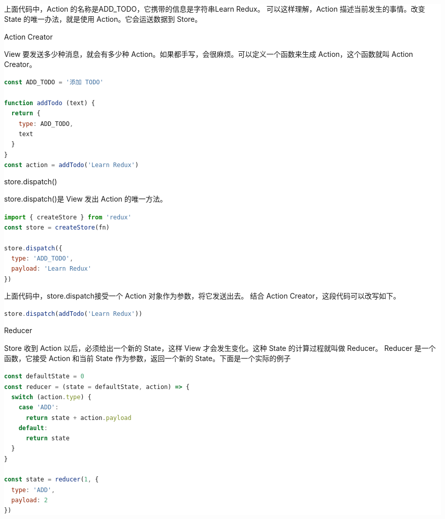 上面代码中，Action 的名称是ADD_TODO，它携带的信息是字符串Learn Redux。
可以这样理解，Action 描述当前发生的事情。改变 State 的唯一办法，就是使用 Action。它会运送数据到 Store。

 Action Creator

View 要发送多少种消息，就会有多少种 Action。如果都手写，会很麻烦。可以定义一个函数来生成 Action，这个函数就叫 Action Creator。

```javascript
const ADD_TODO = '添加 TODO'

function addTodo (text) {
  return {
    type: ADD_TODO,
    text
  }
}
const action = addTodo('Learn Redux')
```

 store.dispatch()

store.dispatch()是 View 发出 Action 的唯一方法。

```javascript
import { createStore } from 'redux'
const store = createStore(fn)

store.dispatch({
  type: 'ADD_TODO',
  payload: 'Learn Redux'
})
```

上面代码中，store.dispatch接受一个 Action 对象作为参数，将它发送出去。
结合 Action Creator，这段代码可以改写如下。

```javascript
store.dispatch(addTodo('Learn Redux'))
```

 Reducer

Store 收到 Action 以后，必须给出一个新的 State，这样 View 才会发生变化。这种 State 的计算过程就叫做 Reducer。
Reducer 是一个函数，它接受 Action 和当前 State 作为参数，返回一个新的 State。下面是一个实际的例子

```javascript
const defaultState = 0
const reducer = (state = defaultState, action) => {
  switch (action.type) {
    case 'ADD':
      return state + action.payload
    default:
      return state
  }
}

const state = reducer(1, {
  type: 'ADD',
  payload: 2
})
```
